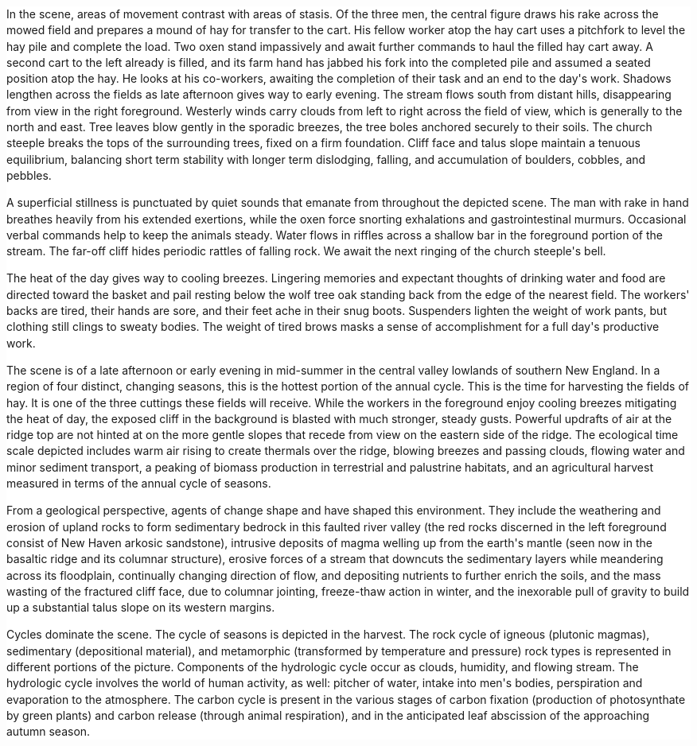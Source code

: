  <p>
  In the scene, areas of movement contrast with areas of stasis. Of the three men, the central figure draws his rake across the mowed field and prepares a mound of hay for transfer to the cart. His fellow worker atop the hay cart uses a pitchfork to level the hay pile and complete the load. Two oxen stand impassively and await further commands to haul the filled hay cart away. A second cart to the left already is filled, and its farm hand has jabbed his fork into the completed pile and assumed a seated position atop the hay. He looks at his co-workers, awaiting the completion of their task and an end to the day's work. Shadows lengthen across the fields as late afternoon gives way to early evening. The stream flows south from distant hills, disappearing from view in the right foreground. Westerly winds carry clouds from left to right across the field of view, which is generally to the north and east. Tree leaves blow gently in the sporadic breezes, the tree boles anchored securely to their soils. The church steeple breaks the tops of the surrounding trees, fixed on a firm foundation. Cliff face and talus slope maintain a tenuous equilibrium, balancing short term stability with longer term dislodging, falling, and accumulation of boulders, cobbles, and pebbles.
 </p>
<p>
  A superficial stillness is punctuated by quiet sounds that emanate from throughout the depicted scene. The man with rake in hand breathes heavily from his extended exertions, while the oxen force snorting exhalations and gastrointestinal murmurs. Occasional verbal commands help to keep the animals steady. Water flows in riffles across a shallow bar in the foreground portion of the stream. The far-off cliff hides periodic rattles of falling rock. We await the next ringing of the church steeple's bell.
 </p>
<p>
  The heat of the day gives way to cooling breezes. Lingering memories and expectant thoughts of drinking water and food are directed toward the basket and pail resting below the wolf tree oak standing back from the edge of the nearest field. The workers' backs are tired, their hands are sore, and their feet ache in their snug boots. Suspenders lighten the weight of work pants, but clothing still clings to sweaty bodies. The weight of tired brows masks a sense of accomplishment for a full day's productive work.
 </p>
<p>
  The scene is of a late afternoon or early evening in mid-summer in the central valley lowlands of southern New England. In a region of four distinct, changing seasons, this is the hottest portion of the annual cycle. This is the time for harvesting the fields of hay. It is one of the three cuttings these fields will receive. While the workers in the foreground enjoy cooling breezes mitigating the heat of day, the exposed cliff in the background is blasted with much stronger, steady gusts. Powerful updrafts of air at the ridge top are not hinted at on the more gentle slopes that recede from view on the eastern side of the ridge. The ecological time scale depicted includes warm air rising to create thermals over the ridge, blowing breezes and passing clouds, flowing water and minor sediment transport, a peaking of biomass production in terrestrial and palustrine habitats, and an agricultural harvest measured in terms of the annual cycle of seasons.
 </p>
<p>
  From a geological perspective, agents of change shape and have shaped this environment. They include the weathering and erosion of upland rocks to form sedimentary bedrock in this faulted river valley (the red rocks discerned in the left foreground consist of New Haven arkosic sandstone), intrusive deposits of magma welling up from the earth's mantle (seen now in the basaltic ridge and its columnar structure), erosive forces of a stream that downcuts the sedimentary layers while meandering across its floodplain, continually changing direction of flow, and depositing nutrients to further enrich the soils, and the mass wasting of the fractured cliff face, due to columnar jointing, freeze-thaw action in winter, and the inexorable pull of gravity to build up a substantial talus slope on its western margins.
 </p>
<p>
  Cycles dominate the scene. The cycle of seasons is depicted in the harvest. The rock cycle of igneous (plutonic magmas), sedimentary (depositional material), and metamorphic (transformed by temperature and pressure) rock types is represented in different portions of the picture. Components of the hydrologic cycle occur as clouds, humidity, and flowing stream. The hydrologic cycle involves the world of human activity, as well: pitcher of water, intake into men's bodies, perspiration and evaporation to the atmosphere. The carbon cycle is present in the various stages of carbon fixation (production of photosynthate by green plants) and carbon release (through animal respiration), and in the anticipated leaf abscission of the approaching autumn season.
 </p>